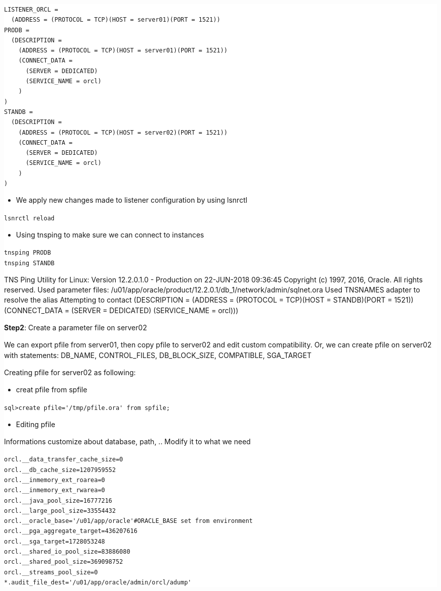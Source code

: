```
LISTENER_ORCL =
  (ADDRESS = (PROTOCOL = TCP)(HOST = server01)(PORT = 1521))
PRODB =
  (DESCRIPTION =
    (ADDRESS = (PROTOCOL = TCP)(HOST = server01)(PORT = 1521))
    (CONNECT_DATA =
      (SERVER = DEDICATED)
      (SERVICE_NAME = orcl)
    )
)
STANDB =
  (DESCRIPTION =
    (ADDRESS = (PROTOCOL = TCP)(HOST = server02)(PORT = 1521))
    (CONNECT_DATA =
      (SERVER = DEDICATED)
      (SERVICE_NAME = orcl)
    )
)
```

- We apply new changes made to listener configuration by using lsnrctl

`lsnrctl reload`

- Using tnsping to make sure we can connect to instances

```
tnsping PRODB
tnsping STANDB
```
>
TNS Ping Utility for Linux: Version 12.2.0.1.0 - Production on 22-JUN-2018 09:36:45
Copyright (c) 1997, 2016, Oracle.  All rights reserved.
Used parameter files:
/u01/app/oracle/product/12.2.0.1/db_1/network/admin/sqlnet.ora
Used TNSNAMES adapter to resolve the alias
Attempting to contact (DESCRIPTION = (ADDRESS = (PROTOCOL = TCP)(HOST = STANDB)(PORT = 1521)) (CONNECT_DATA = (SERVER = DEDICATED) (SERVICE_NAME = orcl)))

**Step2**: Create a parameter file on server02

We can export pfile from server01, then copy pfile to server02 and edit custom compatibility. Or, we can create pfile on server02 with statements: DB_NAME, CONTROL_FILES, DB_BLOCK_SIZE, COMPATIBLE, SGA_TARGET

Creating pfile for server02 as following:

- creat pfile from spfile

`sql>create pfile='/tmp/pfile.ora' from spfile;`

- Editing pfile

Informations customize about database, path, ..  Modify it to what we need

```
orcl.__data_transfer_cache_size=0
orcl.__db_cache_size=1207959552
orcl.__inmemory_ext_roarea=0
orcl.__inmemory_ext_rwarea=0
orcl.__java_pool_size=16777216
orcl.__large_pool_size=33554432
orcl.__oracle_base='/u01/app/oracle'#ORACLE_BASE set from environment
orcl.__pga_aggregate_target=436207616
orcl.__sga_target=1728053248
orcl.__shared_io_pool_size=83886080
orcl.__shared_pool_size=369098752
orcl.__streams_pool_size=0
*.audit_file_dest='/u01/app/oracle/admin/orcl/adump'
```